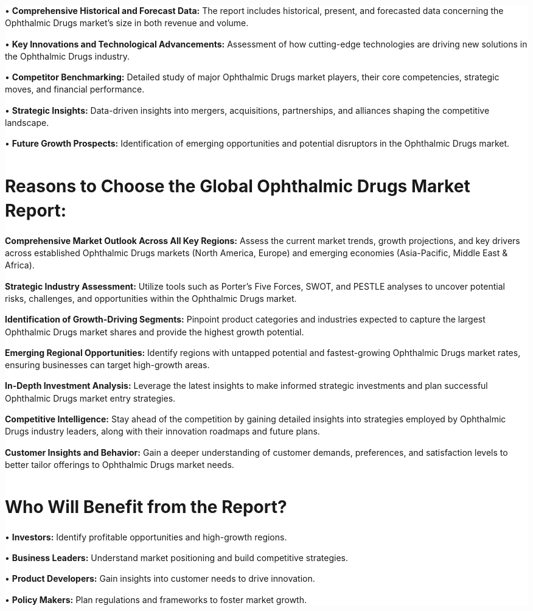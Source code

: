 • <strong>Comprehensive Historical and Forecast Data:</strong> The report includes historical, present, and forecasted data concerning the Ophthalmic Drugs market’s size in both revenue and volume.

• <strong>Key Innovations and Technological Advancements:</strong> Assessment of how cutting-edge technologies are driving new solutions in the Ophthalmic Drugs industry.

• <strong>Competitor Benchmarking:</strong> Detailed study of major Ophthalmic Drugs market players, their core competencies, strategic moves, and financial performance.

• <strong>Strategic Insights:</strong> Data-driven insights into mergers, acquisitions, partnerships, and alliances shaping the competitive landscape.

• <strong>Future Growth Prospects:</strong> Identification of emerging opportunities and potential disruptors in the Ophthalmic Drugs market.

# <strong>Reasons to Choose the Global Ophthalmic Drugs Market Report:</strong>

<strong>Comprehensive Market Outlook Across All Key Regions:</strong>
Assess the current market trends, growth projections, and key drivers across established Ophthalmic Drugs markets (North America, Europe) and emerging economies (Asia-Pacific, Middle East & Africa).

<strong>Strategic Industry Assessment:</strong>
Utilize tools such as Porter’s Five Forces, SWOT, and PESTLE analyses to uncover potential risks, challenges, and opportunities within the Ophthalmic Drugs market.

<strong>Identification of Growth-Driving Segments:</strong>
Pinpoint product categories and industries expected to capture the largest Ophthalmic Drugs market shares and provide the highest growth potential.

<strong>Emerging Regional Opportunities:</strong>
Identify regions with untapped potential and fastest-growing Ophthalmic Drugs market rates, ensuring businesses can target high-growth areas.

<strong>In-Depth Investment Analysis:</strong>
Leverage the latest insights to make informed strategic investments and plan successful Ophthalmic Drugs market entry strategies.

<strong>Competitive Intelligence:</strong>
Stay ahead of the competition by gaining detailed insights into strategies employed by Ophthalmic Drugs industry leaders, along with their innovation roadmaps and future plans.

<strong>Customer Insights and Behavior:</strong>
Gain a deeper understanding of customer demands, preferences, and satisfaction levels to better tailor offerings to Ophthalmic Drugs market needs.

# <strong>Who Will Benefit from the Report?</strong>

• <strong>Investors:</strong> Identify profitable opportunities and high-growth regions.

• <strong>Business Leaders:</strong> Understand market positioning and build competitive strategies.

• <strong>Product Developers:</strong> Gain insights into customer needs to drive innovation.

• <strong>Policy Makers:</strong> Plan regulations and frameworks to foster market growth.
